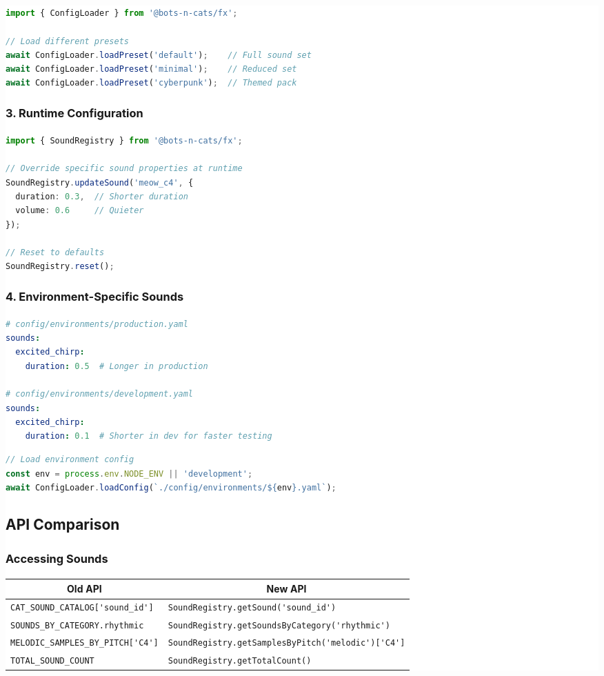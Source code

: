 ```typescript
import { ConfigLoader } from '@bots-n-cats/fx';

// Load different presets
await ConfigLoader.loadPreset('default');    // Full sound set
await ConfigLoader.loadPreset('minimal');    // Reduced set
await ConfigLoader.loadPreset('cyberpunk');  // Themed pack
```

### 3. Runtime Configuration

```typescript
import { SoundRegistry } from '@bots-n-cats/fx';

// Override specific sound properties at runtime
SoundRegistry.updateSound('meow_c4', {
  duration: 0.3,  // Shorter duration
  volume: 0.6     // Quieter
});

// Reset to defaults
SoundRegistry.reset();
```

### 4. Environment-Specific Sounds

```yaml
# config/environments/production.yaml
sounds:
  excited_chirp:
    duration: 0.5  # Longer in production

# config/environments/development.yaml  
sounds:
  excited_chirp:
    duration: 0.1  # Shorter in dev for faster testing
```

```typescript
// Load environment config
const env = process.env.NODE_ENV || 'development';
await ConfigLoader.loadConfig(`./config/environments/${env}.yaml`);
```

## API Comparison

### Accessing Sounds

| Old API | New API |
|---------|---------|
| `CAT_SOUND_CATALOG['sound_id']` | `SoundRegistry.getSound('sound_id')` |
| `SOUNDS_BY_CATEGORY.rhythmic` | `SoundRegistry.getSoundsByCategory('rhythmic')` |
| `MELODIC_SAMPLES_BY_PITCH['C4']` | `SoundRegistry.getSamplesByPitch('melodic')['C4']` |
| `TOTAL_SOUND_COUNT` | `SoundRegistry.getTotalCount()` |
